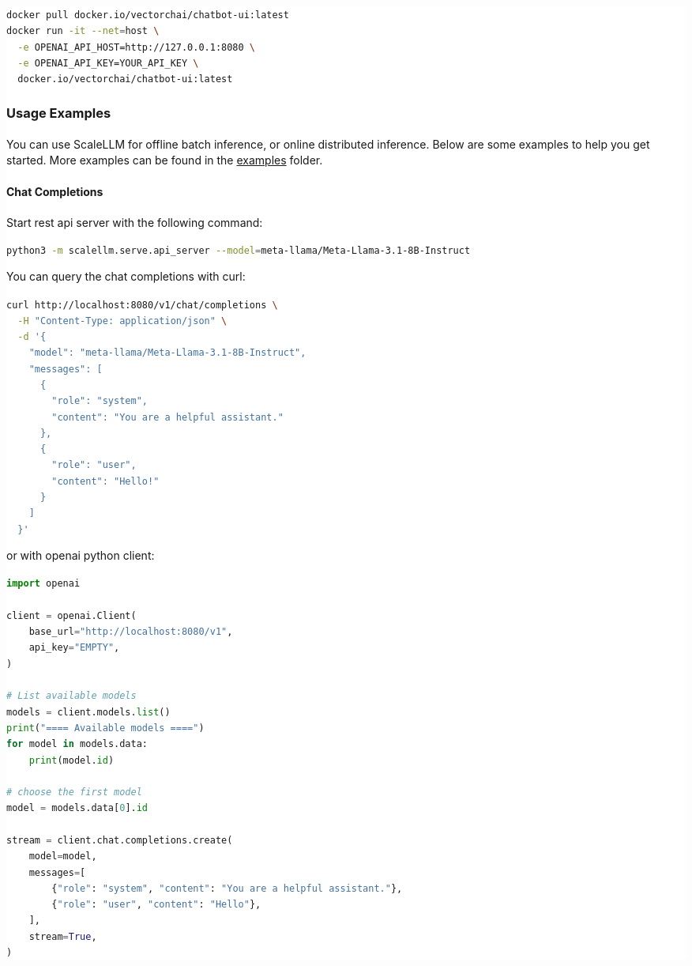 ```bash
docker pull docker.io/vectorchai/chatbot-ui:latest
docker run -it --net=host \
  -e OPENAI_API_HOST=http://127.0.0.1:8080 \
  -e OPENAI_API_KEY=YOUR_API_KEY \
  docker.io/vectorchai/chatbot-ui:latest
```

### Usage Examples
You can use ScaleLLM for offline batch inference, or online distributed inference. Below are some examples to help you get started. More examples can be found in the [examples](https://github.com/vectorch-ai/ScaleLLM/tree/main/examples) folder.

#### Chat Completions

Start rest api server with the following command:
```bash
python3 -m scalellm.serve.api_server --model=meta-llama/Meta-Llama-3.1-8B-Instruct
```

You can query the chat completions with curl:

```bash
curl http://localhost:8080/v1/chat/completions \
  -H "Content-Type: application/json" \
  -d '{
    "model": "meta-llama/Meta-Llama-3.1-8B-Instruct",
    "messages": [
      {
        "role": "system",
        "content": "You are a helpful assistant."
      },
      {
        "role": "user",
        "content": "Hello!"
      }
    ]
  }'
```

or with openai python client:

```python {linenos=true}
import openai

client = openai.Client(
    base_url="http://localhost:8080/v1",
    api_key="EMPTY",
)

# List available models
models = client.models.list()
print("==== Available models ====")
for model in models.data:
    print(model.id)

# choose the first model
model = models.data[0].id

stream = client.chat.completions.create(
    model=model,
    messages=[
        {"role": "system", "content": "You are a helpful assistant."},
        {"role": "user", "content": "Hello"},
    ],
    stream=True,
)
```

[discord-shield]: https://dcbadge.vercel.app/api/server/PKe5gvBZfn?compact=true&style=flat
[discord-url]: https://discord.gg/PKe5gvBZfn
[x-shield]: https://img.shields.io/twitter/url?label=%20%40VectorchAI&style=social&url=https://x.com/VectorchAI
[x-url]: https://x.com/VectorchAI
[docs-shield]: https://img.shields.io/badge/docs-latest-brightgreen.svg?style=flat
[docs-url]: https://docs.vectorch.com/
[pypi-shield]: https://badge.fury.io/py/scalellm.svg
[pypi-url]: https://pypi.org/project/scalellm/
[github-downloads-shield]: https://img.shields.io/github/downloads/vectorch-ai/ScaleLLM/total?style=flat
[github-downloads-link]: https://github.com/vectorch-ai/ScaleLLM/releases
[build-shield]: https://github.com/vectorch-ai/ScaleLLM/actions/workflows/build.yml/badge.svg?branch=main
[license-shield]: https://img.shields.io/badge/License-Apache_2.0-blue.svg
[license-url]: https://opensource.org/licenses/Apache-2.0